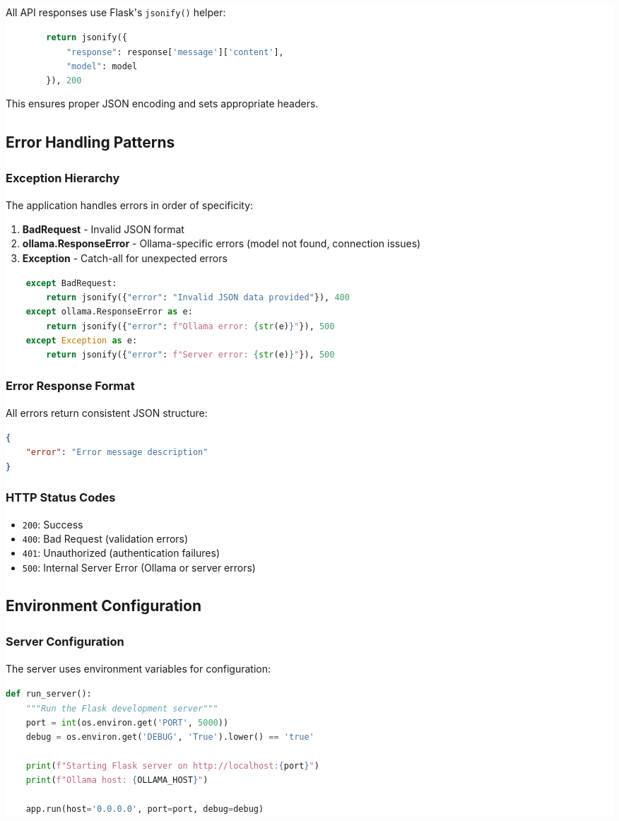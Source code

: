 All API responses use Flask's `jsonify()` helper:

```89:92:server.py
        return jsonify({
            "response": response['message']['content'],
            "model": model
        }), 200
```

This ensures proper JSON encoding and sets appropriate headers.

## Error Handling Patterns

### Exception Hierarchy

The application handles errors in order of specificity:

1. **BadRequest** - Invalid JSON format
2. **ollama.ResponseError** - Ollama-specific errors (model not found, connection issues)
3. **Exception** - Catch-all for unexpected errors

```94:99:server.py
    except BadRequest:
        return jsonify({"error": "Invalid JSON data provided"}), 400
    except ollama.ResponseError as e:
        return jsonify({"error": f"Ollama error: {str(e)}"}), 500
    except Exception as e:
        return jsonify({"error": f"Server error: {str(e)}"}), 500
```

### Error Response Format

All errors return consistent JSON structure:

```json
{
    "error": "Error message description"
}
```

### HTTP Status Codes

- `200`: Success
- `400`: Bad Request (validation errors)
- `401`: Unauthorized (authentication failures)
- `500`: Internal Server Error (Ollama or server errors)

## Environment Configuration

### Server Configuration

The server uses environment variables for configuration:

```126:134:server.py
def run_server():
    """Run the Flask development server"""
    port = int(os.environ.get('PORT', 5000))
    debug = os.environ.get('DEBUG', 'True').lower() == 'true'
    
    print(f"Starting Flask server on http://localhost:{port}")
    print(f"Ollama host: {OLLAMA_HOST}")
    
    app.run(host='0.0.0.0', port=port, debug=debug)
```
